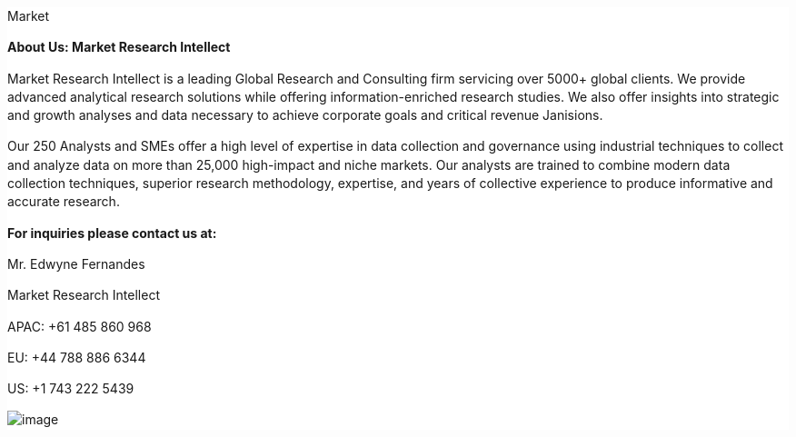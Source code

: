 Market</a></span></p><p><strong><span class="font-[700]">About Us: Market Research Intellect</span></strong></p><p><span class="">Market Research Intellect is a leading Global Research and Consulting firm servicing over 5000+ global clients. We provide advanced analytical research solutions while offering information-enriched research studies.&nbsp;</span>We also offer insights into strategic and growth analyses and data necessary to achieve corporate goals and critical revenue Janisions.</p><p><span class="">Our 250 Analysts and SMEs offer a high level of expertise in data collection and governance using industrial techniques to collect and analyze data on more than 25,000 high-impact and niche markets. Our analysts are trained to combine modern data collection techniques, superior research methodology, expertise, and years of collective experience to produce informative and accurate research.</span></p><p><strong>For inquiries please contact us at:</strong></p><p>Mr. Edwyne Fernandes</p><p>Market Research Intellect</p><p>APAC: +61 485 860 968</p><p>EU: +44 788 886 6344</p><p>US: +1 743 222 5439</p>
![image](https://github.com/user-attachments/assets/295391a0-2b7e-4bbe-b886-956ccbc861c9)
